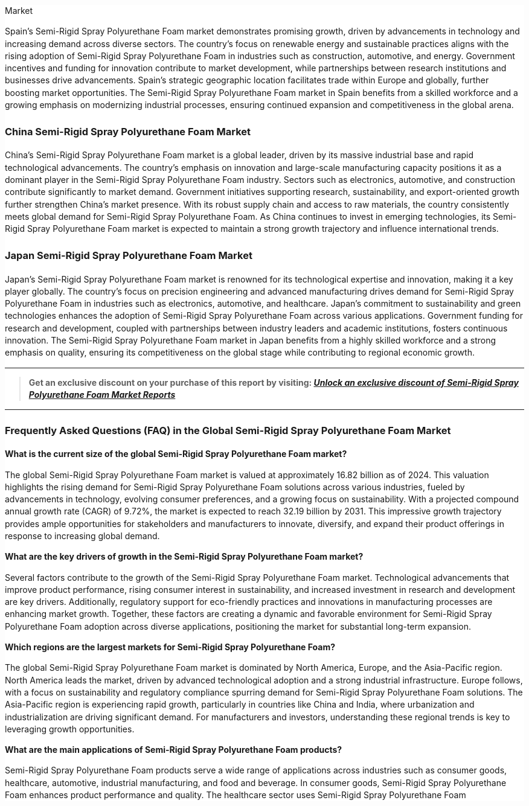 Market</h3><p>Spain&rsquo;s Semi-Rigid Spray Polyurethane Foam market demonstrates promising growth, driven by advancements in technology and increasing demand across diverse sectors. The country&rsquo;s focus on renewable energy and sustainable practices aligns with the rising adoption of Semi-Rigid Spray Polyurethane Foam in industries such as construction, automotive, and energy. Government incentives and funding for innovation contribute to market development, while partnerships between research institutions and businesses drive advancements. Spain&rsquo;s strategic geographic location facilitates trade within Europe and globally, further boosting market opportunities. The Semi-Rigid Spray Polyurethane Foam market in Spain benefits from a skilled workforce and a growing emphasis on modernizing industrial processes, ensuring continued expansion and competitiveness in the global arena.</p><h3>China Semi-Rigid Spray Polyurethane Foam Market</h3><p>China&rsquo;s Semi-Rigid Spray Polyurethane Foam market is a global leader, driven by its massive industrial base and rapid technological advancements. The country&rsquo;s emphasis on innovation and large-scale manufacturing capacity positions it as a dominant player in the Semi-Rigid Spray Polyurethane Foam industry. Sectors such as electronics, automotive, and construction contribute significantly to market demand. Government initiatives supporting research, sustainability, and export-oriented growth further strengthen China&rsquo;s market presence. With its robust supply chain and access to raw materials, the country consistently meets global demand for Semi-Rigid Spray Polyurethane Foam. As China continues to invest in emerging technologies, its Semi-Rigid Spray Polyurethane Foam market is expected to maintain a strong growth trajectory and influence international trends.</p><h3>Japan Semi-Rigid Spray Polyurethane Foam Market</h3><p>Japan&rsquo;s Semi-Rigid Spray Polyurethane Foam market is renowned for its technological expertise and innovation, making it a key player globally. The country&rsquo;s focus on precision engineering and advanced manufacturing drives demand for Semi-Rigid Spray Polyurethane Foam in industries such as electronics, automotive, and healthcare. Japan&rsquo;s commitment to sustainability and green technologies enhances the adoption of Semi-Rigid Spray Polyurethane Foam across various applications. Government funding for research and development, coupled with partnerships between industry leaders and academic institutions, fosters continuous innovation. The Semi-Rigid Spray Polyurethane Foam market in Japan benefits from a highly skilled workforce and a strong emphasis on quality, ensuring its competitiveness on the global stage while contributing to regional economic growth.</p><hr /><blockquote><p><strong>Get an exclusive discount on your purchase of this report by visiting: <em><a href="://marketresearchpulse.com/ask-for-discount/54895?utm_source=Github&amp;utm_medium=0114">Unlock an exclusive discount of Semi-Rigid Spray Polyurethane Foam Market Reports</a></em>&nbsp;</strong></p></blockquote><hr /><h3>Frequently Asked Questions (FAQ) in the Global Semi-Rigid Spray Polyurethane Foam Market</h3><p><strong>What is the current size of the global Semi-Rigid Spray Polyurethane Foam market?</strong></p><p>The global Semi-Rigid Spray Polyurethane Foam market is valued at approximately 16.82 billion as of 2024. This valuation highlights the rising demand for Semi-Rigid Spray Polyurethane Foam solutions across various industries, fueled by advancements in technology, evolving consumer preferences, and a growing focus on sustainability. With a projected compound annual growth rate (CAGR) of 9.72%, the market is expected to reach 32.19 billion by 2031. This impressive growth trajectory provides ample opportunities for stakeholders and manufacturers to innovate, diversify, and expand their product offerings in response to increasing global demand.</p><p><strong>What are the key drivers of growth in the Semi-Rigid Spray Polyurethane Foam market?</strong></p><p>Several factors contribute to the growth of the Semi-Rigid Spray Polyurethane Foam market. Technological advancements that improve product performance, rising consumer interest in sustainability, and increased investment in research and development are key drivers. Additionally, regulatory support for eco-friendly practices and innovations in manufacturing processes are enhancing market growth. Together, these factors are creating a dynamic and favorable environment for Semi-Rigid Spray Polyurethane Foam adoption across diverse applications, positioning the market for substantial long-term expansion.</p><p><strong>Which regions are the largest markets for Semi-Rigid Spray Polyurethane Foam?</strong></p><p>The global Semi-Rigid Spray Polyurethane Foam market is dominated by North America, Europe, and the Asia-Pacific region. North America leads the market, driven by advanced technological adoption and a strong industrial infrastructure. Europe follows, with a focus on sustainability and regulatory compliance spurring demand for Semi-Rigid Spray Polyurethane Foam solutions. The Asia-Pacific region is experiencing rapid growth, particularly in countries like China and India, where urbanization and industrialization are driving significant demand. For manufacturers and investors, understanding these regional trends is key to leveraging growth opportunities.</p><p><strong>What are the main applications of Semi-Rigid Spray Polyurethane Foam products?</strong></p><p>Semi-Rigid Spray Polyurethane Foam products serve a wide range of applications across industries such as consumer goods, healthcare, automotive, industrial manufacturing, and food and beverage. In consumer goods, Semi-Rigid Spray Polyurethane Foam enhances product performance and quality. The healthcare sector uses Semi-Rigid Spray Polyurethane Foam